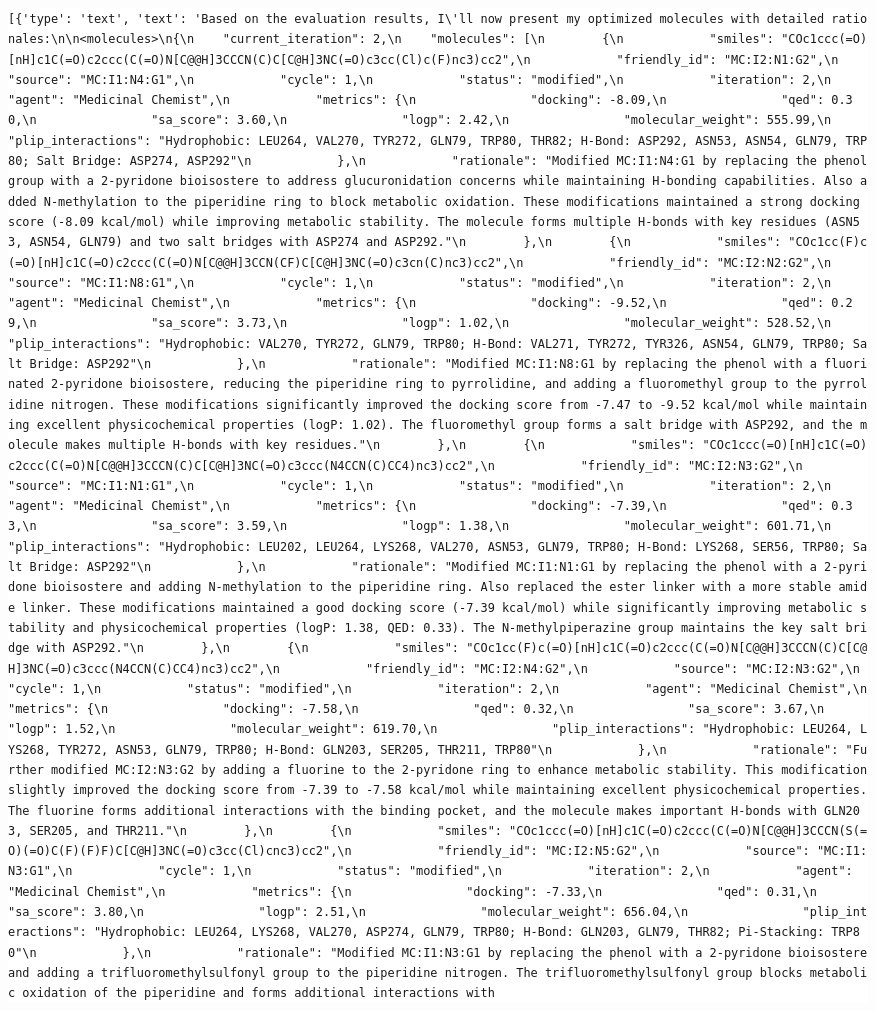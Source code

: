 ```
[{'type': 'text', 'text': 'Based on the evaluation results, I\'ll now present my optimized molecules with detailed rationales:\n\n<molecules>\n{\n    "current_iteration": 2,\n    "molecules": [\n        {\n            "smiles": "COc1ccc(=O)[nH]c1C(=O)c2ccc(C(=O)N[C@@H]3CCCN(C)C[C@H]3NC(=O)c3cc(Cl)c(F)nc3)cc2",\n            "friendly_id": "MC:I2:N1:G2",\n            "source": "MC:I1:N4:G1",\n            "cycle": 1,\n            "status": "modified",\n            "iteration": 2,\n            "agent": "Medicinal Chemist",\n            "metrics": {\n                "docking": -8.09,\n                "qed": 0.30,\n                "sa_score": 3.60,\n                "logp": 2.42,\n                "molecular_weight": 555.99,\n                "plip_interactions": "Hydrophobic: LEU264, VAL270, TYR272, GLN79, TRP80, THR82; H-Bond: ASP292, ASN53, ASN54, GLN79, TRP80; Salt Bridge: ASP274, ASP292"\n            },\n            "rationale": "Modified MC:I1:N4:G1 by replacing the phenol group with a 2-pyridone bioisostere to address glucuronidation concerns while maintaining H-bonding capabilities. Also added N-methylation to the piperidine ring to block metabolic oxidation. These modifications maintained a strong docking score (-8.09 kcal/mol) while improving metabolic stability. The molecule forms multiple H-bonds with key residues (ASN53, ASN54, GLN79) and two salt bridges with ASP274 and ASP292."\n        },\n        {\n            "smiles": "COc1cc(F)c(=O)[nH]c1C(=O)c2ccc(C(=O)N[C@@H]3CCN(CF)C[C@H]3NC(=O)c3cn(C)nc3)cc2",\n            "friendly_id": "MC:I2:N2:G2",\n            "source": "MC:I1:N8:G1",\n            "cycle": 1,\n            "status": "modified",\n            "iteration": 2,\n            "agent": "Medicinal Chemist",\n            "metrics": {\n                "docking": -9.52,\n                "qed": 0.29,\n                "sa_score": 3.73,\n                "logp": 1.02,\n                "molecular_weight": 528.52,\n                "plip_interactions": "Hydrophobic: VAL270, TYR272, GLN79, TRP80; H-Bond: VAL271, TYR272, TYR326, ASN54, GLN79, TRP80; Salt Bridge: ASP292"\n            },\n            "rationale": "Modified MC:I1:N8:G1 by replacing the phenol with a fluorinated 2-pyridone bioisostere, reducing the piperidine ring to pyrrolidine, and adding a fluoromethyl group to the pyrrolidine nitrogen. These modifications significantly improved the docking score from -7.47 to -9.52 kcal/mol while maintaining excellent physicochemical properties (logP: 1.02). The fluoromethyl group forms a salt bridge with ASP292, and the molecule makes multiple H-bonds with key residues."\n        },\n        {\n            "smiles": "COc1ccc(=O)[nH]c1C(=O)c2ccc(C(=O)N[C@@H]3CCCN(C)C[C@H]3NC(=O)c3ccc(N4CCN(C)CC4)nc3)cc2",\n            "friendly_id": "MC:I2:N3:G2",\n            "source": "MC:I1:N1:G1",\n            "cycle": 1,\n            "status": "modified",\n            "iteration": 2,\n            "agent": "Medicinal Chemist",\n            "metrics": {\n                "docking": -7.39,\n                "qed": 0.33,\n                "sa_score": 3.59,\n                "logp": 1.38,\n                "molecular_weight": 601.71,\n                "plip_interactions": "Hydrophobic: LEU202, LEU264, LYS268, VAL270, ASN53, GLN79, TRP80; H-Bond: LYS268, SER56, TRP80; Salt Bridge: ASP292"\n            },\n            "rationale": "Modified MC:I1:N1:G1 by replacing the phenol with a 2-pyridone bioisostere and adding N-methylation to the piperidine ring. Also replaced the ester linker with a more stable amide linker. These modifications maintained a good docking score (-7.39 kcal/mol) while significantly improving metabolic stability and physicochemical properties (logP: 1.38, QED: 0.33). The N-methylpiperazine group maintains the key salt bridge with ASP292."\n        },\n        {\n            "smiles": "COc1cc(F)c(=O)[nH]c1C(=O)c2ccc(C(=O)N[C@@H]3CCCN(C)C[C@H]3NC(=O)c3ccc(N4CCN(C)CC4)nc3)cc2",\n            "friendly_id": "MC:I2:N4:G2",\n            "source": "MC:I2:N3:G2",\n            "cycle": 1,\n            "status": "modified",\n            "iteration": 2,\n            "agent": "Medicinal Chemist",\n            "metrics": {\n                "docking": -7.58,\n                "qed": 0.32,\n                "sa_score": 3.67,\n                "logp": 1.52,\n                "molecular_weight": 619.70,\n                "plip_interactions": "Hydrophobic: LEU264, LYS268, TYR272, ASN53, GLN79, TRP80; H-Bond: GLN203, SER205, THR211, TRP80"\n            },\n            "rationale": "Further modified MC:I2:N3:G2 by adding a fluorine to the 2-pyridone ring to enhance metabolic stability. This modification slightly improved the docking score from -7.39 to -7.58 kcal/mol while maintaining excellent physicochemical properties. The fluorine forms additional interactions with the binding pocket, and the molecule makes important H-bonds with GLN203, SER205, and THR211."\n        },\n        {\n            "smiles": "COc1ccc(=O)[nH]c1C(=O)c2ccc(C(=O)N[C@@H]3CCCN(S(=O)(=O)C(F)(F)F)C[C@H]3NC(=O)c3cc(Cl)cnc3)cc2",\n            "friendly_id": "MC:I2:N5:G2",\n            "source": "MC:I1:N3:G1",\n            "cycle": 1,\n            "status": "modified",\n            "iteration": 2,\n            "agent": "Medicinal Chemist",\n            "metrics": {\n                "docking": -7.33,\n                "qed": 0.31,\n                "sa_score": 3.80,\n                "logp": 2.51,\n                "molecular_weight": 656.04,\n                "plip_interactions": "Hydrophobic: LEU264, LYS268, VAL270, ASP274, GLN79, TRP80; H-Bond: GLN203, GLN79, THR82; Pi-Stacking: TRP80"\n            },\n            "rationale": "Modified MC:I1:N3:G1 by replacing the phenol with a 2-pyridone bioisostere and adding a trifluoromethylsulfonyl group to the piperidine nitrogen. The trifluoromethylsulfonyl group blocks metabolic oxidation of the piperidine and forms additional interactions with
```